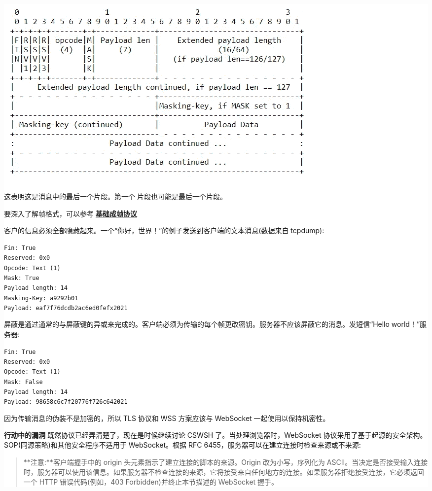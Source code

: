 ![](img/724486d6fc88e1c7ba189ed7ebb6275f.png)

这表明这是消息中的最后一个片段。第一个
片段也可能是最后一个片段。

要深入了解帧格式，可以参考 [**基础成帧协议**](https://datatracker.ietf.org/doc/html/rfc6455#section-5.2)

客户的信息必须全部隐藏起来。一个“你好，世界！”的例子发送到客户端的文本消息(数据来自 tcpdump):

```
Fin: True
Reserved: 0x0
Opcode: Text (1)
Mask: True
Payload length: 14
Masking-Key: a9292b01
Payload: eaf7f76dcdb2ac6ed0fefx2021
```

屏蔽是通过通常的与屏蔽键的异或来完成的。客户端必须为传输的每个帧更改密钥。服务器不应该屏蔽它的消息。发短信“Hello world！”服务器:

```
Fin: True
Reserved: 0x0
Opcode: Text (1)
Mask: False
Payload length: 14
Payload: 98658c6c7f20776f726c642021
```

因为传输消息的伪装不是加密的，所以 TLS 协议和 WSS 方案应该与 WebSocket 一起使用以保持机密性。

**行动中的漏洞**
既然协议已经弄清楚了，现在是时候继续讨论 CSWSH 了。当处理浏览器时，WebSocket 协议采用了基于起源的安全架构。SOP(同源策略)和其他安全程序不适用于 WebSocket。根据 RFC 6455，服务器可以在建立连接时检查来源或不来源:

> **注意:**客户端握手中的 origin 头元素指示了建立连接的脚本的来源。Origin 改为小写，序列化为 ASCII。当决定是否接受输入连接时，服务器可以使用该信息。如果服务器不检查连接的来源，它将接受来自任何地方的连接。如果服务器拒绝接受连接，它必须返回一个 HTTP 错误代码(例如，403 Forbidden)并终止本节描述的 WebSocket 握手。
